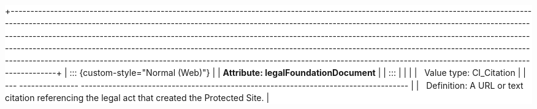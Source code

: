 +-----------------------------------------------------------------------------------------------------------------------------------------------------------------------------------------------------------------------------------------------------------------------------------------------------------------------------------------------------------------------------------------------------------------------------------------------------------------------------------------------------------------------------------------------------------------------------------------------------------------------------------------------------------------------------------------------------+
| ::: {custom-style="Normal (Web)"}                                                                                                                                                                                                                                                                                                                                                                                                                                                                                                                                                                                                                                                                   |
| **Attribute: legalFoundationDocument**                                                                                                                                                                                                                                                                                                                                                                                                                                                                                                                                                                                                                                                              |
| :::                                                                                                                                                                                                                                                                                                                                                                                                                                                                                                                                                                                                                                                                                                 |
|                                                                                                                                                                                                                                                                                                                                                                                                                                                                                                                                                                                                                                                                                                     |
|       Value type:     CI_Citation                                                                                                                                                                                                                                                                                                                                                                                                                                                                                                                                                                                                                                                                   |
|   --- --------------- -----------------------------------------------------------------------------------                                                                                                                                                                                                                                                                                                                                                                                                                                                                                                                                                                                           |
|       Definition:     A URL or text citation referencing the legal act that created the Protected Site.                                                                                                                                                                                                                                                                                                                                                                                                                                                                                                                                                                                             |